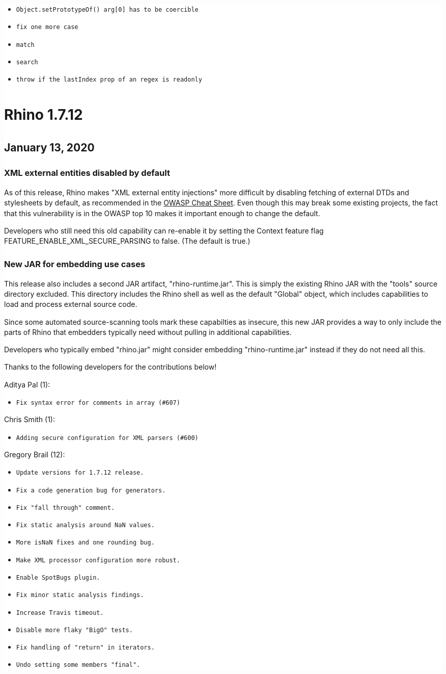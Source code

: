 *     Object.setPrototypeOf() arg[0] has to be coercible
*     fix one more case
*     match
*     search
*     throw if the lastIndex prop of an regex is readonly

# Rhino 1.7.12
## January 13, 2020

### XML external entities disabled by default

As of this release, Rhino makes "XML external entity injections" more difficult
by disabling fetching of external DTDs and stylesheets by default,
as recommended in the [OWASP Cheat Sheet](https://github.com/OWASP/CheatSheetSeries/blob/master/cheatsheets/XML_External_Entity_Prevention_Cheat_Sheet.md). 
Even though this may break some existing projects, the fact that this
vulnerability is in the OWASP top 10 makes it important enough to change
the default.

Developers who still need this old capability can re-enable it by setting the
Context feature flag FEATURE_ENABLE_XML_SECURE_PARSING to false. (The default
is true.)

### New JAR for embedding use cases

This release also includes a second JAR artifact, "rhino-runtime.jar". This is
simply the existing Rhino JAR with the "tools" source directory excluded. 
This directory includes the Rhino shell as well as the default "Global" 
object, which includes capabilities to load and process external source
code.

Since some automated source-scanning tools mark these capabilties as insecure,
this new JAR provides a way to only include the parts of Rhino that embedders
typically need without pulling in additional capabilities.

Developers who typically embed "rhino.jar" might consider embedding "rhino-runtime.jar"
instead if they do not need all this.

Thanks to the following developers for the contributions below!

Aditya Pal (1):
*     Fix syntax error for comments in array (#607)

Chris Smith (1):
*     Adding secure configuration for XML parsers (#600)

Gregory Brail (12):
*     Update versions for 1.7.12 release.
*     Fix a code generation bug for generators.
*     Fix "fall through" comment.
*     Fix static analysis around NaN values.
*     More isNaN fixes and one rounding bug.
*     Make XML processor configuration more robust.
*     Enable SpotBugs plugin.
*     Fix minor static analysis findings.
*     Increase Travis timeout.
*     Disable more flaky "BigO" tests.
*     Fix handling of "return" in iterators.
*     Undo setting some members "final".

